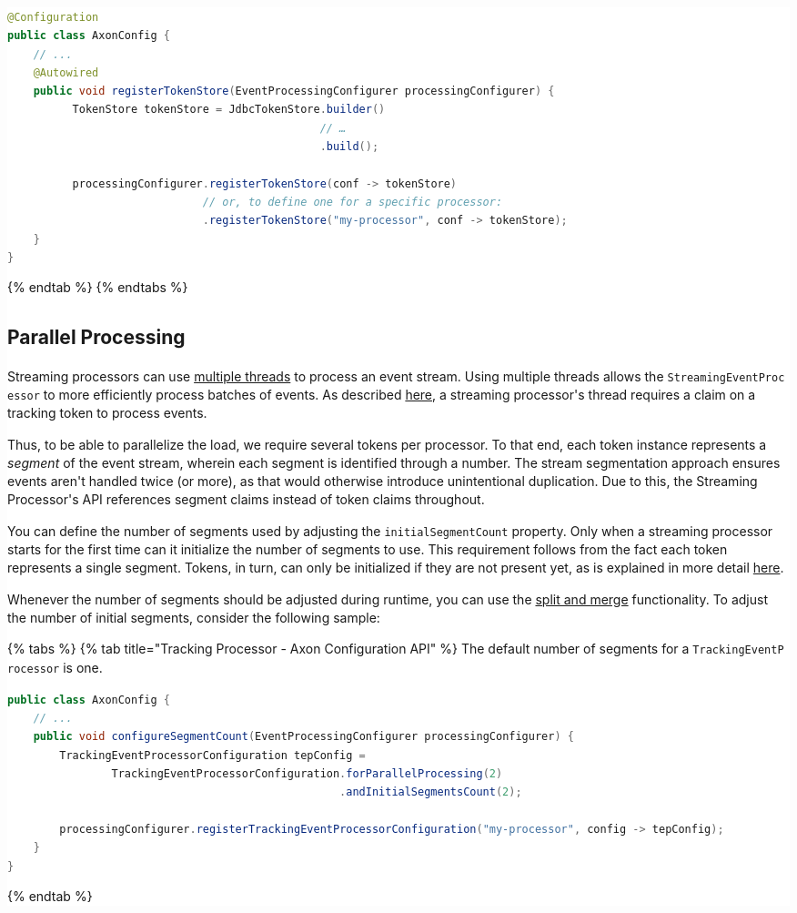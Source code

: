```java
@Configuration
public class AxonConfig {
    // ...
    @Autowired
    public void registerTokenStore(EventProcessingConfigurer processingConfigurer) {
          TokenStore tokenStore = JdbcTokenStore.builder()
                                                // …
                                                .build();
          
          processingConfigurer.registerTokenStore(conf -> tokenStore)
                              // or, to define one for a specific processor:
                              .registerTokenStore("my-processor", conf -> tokenStore);
    }
}
```
{% endtab %}
{% endtabs %}

## Parallel Processing

Streaming processors can use [multiple threads](streaming.md#thread-configuration) to process an event stream. Using multiple threads allows the `StreamingEventProcessor` to more efficiently process batches of events. As described [here](streaming.md#tracking-tokens), a streaming processor's thread requires a claim on a tracking token to process events.

Thus, to be able to parallelize the load, we require several tokens per processor. To that end, each token instance represents a _segment_ of the event stream, wherein each segment is identified through a number. The stream segmentation approach ensures events aren't handled twice (or more), as that would otherwise introduce unintentional duplication. Due to this, the Streaming Processor's API references segment claims instead of token claims throughout.

You can define the number of segments used by adjusting the `initialSegmentCount` property. Only when a streaming processor starts for the first time can it initialize the number of segments to use. This requirement follows from the fact each token represents a single segment. Tokens, in turn, can only be initialized if they are not present yet, as is explained in more detail [here](streaming.md#initial-tracking-token).

Whenever the number of segments should be adjusted during runtime, you can use the [split and merge](streaming.md#splitting-and-merging-segments) functionality. To adjust the number of initial segments, consider the following sample:

{% tabs %}
{% tab title="Tracking Processor - Axon Configuration API" %}
The default number of segments for a `TrackingEventProcessor` is one.

```java
public class AxonConfig {
    // ...
    public void configureSegmentCount(EventProcessingConfigurer processingConfigurer) {
        TrackingEventProcessorConfiguration tepConfig = 
                TrackingEventProcessorConfiguration.forParallelProcessing(2)
                                                   .andInitialSegmentsCount(2);
        
        processingConfigurer.registerTrackingEventProcessorConfiguration("my-processor", config -> tepConfig);
    }
}
```
{% endtab %}
